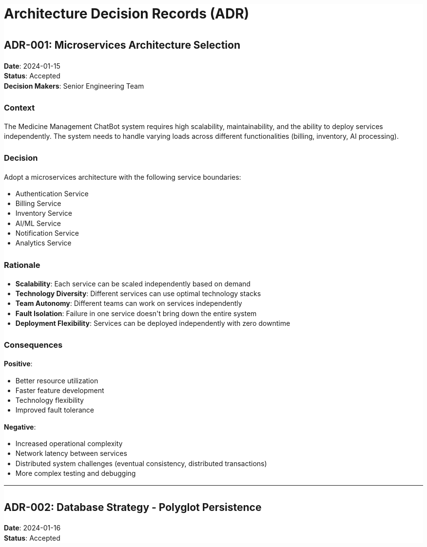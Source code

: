 # Architecture Decision Records (ADR)

## ADR-001: Microservices Architecture Selection

**Date**: 2024-01-15  
**Status**: Accepted  
**Decision Makers**: Senior Engineering Team

### Context
The Medicine Management ChatBot system requires high scalability, maintainability, and the ability to deploy services independently. The system needs to handle varying loads across different functionalities (billing, inventory, AI processing).

### Decision
Adopt a microservices architecture with the following service boundaries:
- Authentication Service
- Billing Service  
- Inventory Service
- AI/ML Service
- Notification Service
- Analytics Service

### Rationale
- **Scalability**: Each service can be scaled independently based on demand
- **Technology Diversity**: Different services can use optimal technology stacks
- **Team Autonomy**: Different teams can work on services independently
- **Fault Isolation**: Failure in one service doesn't bring down the entire system
- **Deployment Flexibility**: Services can be deployed independently with zero downtime

### Consequences
**Positive**:
- Better resource utilization
- Faster feature development
- Technology flexibility
- Improved fault tolerance

**Negative**:
- Increased operational complexity
- Network latency between services
- Distributed system challenges (eventual consistency, distributed transactions)
- More complex testing and debugging

---

## ADR-002: Database Strategy - Polyglot Persistence

**Date**: 2024-01-16  
**Status**: Accepted
